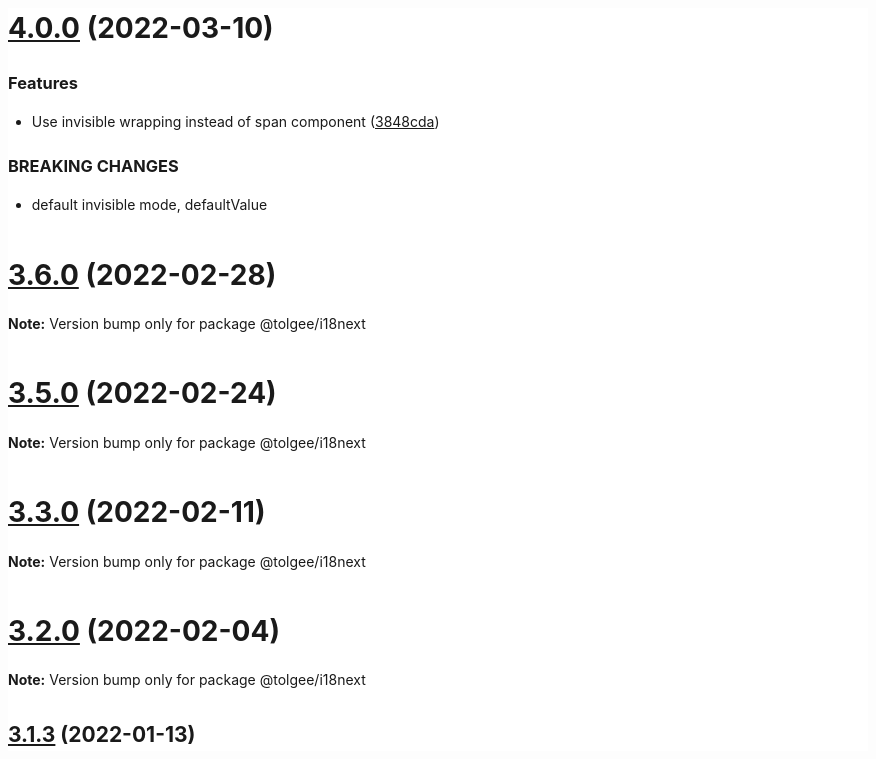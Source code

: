 


# [4.0.0](https://github.com/tolgee/tolgee-js/compare/v3.6.0...v4.0.0) (2022-03-10)


### Features

* Use invisible wrapping instead of span component ([3848cda](https://github.com/tolgee/tolgee-js/commit/3848cdaf70fe9c76fd56c88d3c7399b87ff0f88b))


### BREAKING CHANGES

* default invisible mode, defaultValue





# [3.6.0](https://github.com/tolgee/tolgee-js/compare/v3.5.0...v3.6.0) (2022-02-28)

**Note:** Version bump only for package @tolgee/i18next





# [3.5.0](https://github.com/tolgee/tolgee-js/compare/v3.4.0...v3.5.0) (2022-02-24)

**Note:** Version bump only for package @tolgee/i18next





# [3.3.0](https://github.com/tolgee/tolgee-js/compare/v3.2.0...v3.3.0) (2022-02-11)

**Note:** Version bump only for package @tolgee/i18next





# [3.2.0](https://github.com/tolgee/tolgee-js/compare/v3.1.5...v3.2.0) (2022-02-04)

**Note:** Version bump only for package @tolgee/i18next





## [3.1.3](https://github.com/tolgee/tolgee-js/compare/v3.1.2...v3.1.3) (2022-01-13)
